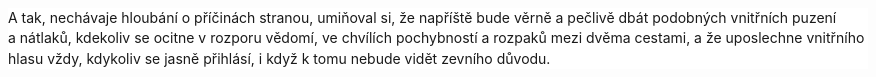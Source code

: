 A tak, nechávaje hloubání o příčinách stranou, umiňoval si, že napříště bude věrně a pečlivě dbát podobných vnitřních puzení a nátlaků, kdekoliv se ocitne v rozporu vědomí, ve chvílích pochybností a rozpaků mezi dvěma cestami, a že uposlechne vnitřního hlasu vždy, kdykoliv se jasně přihlásí, i když k tomu nebude vidět zevního důvodu.

</section>
